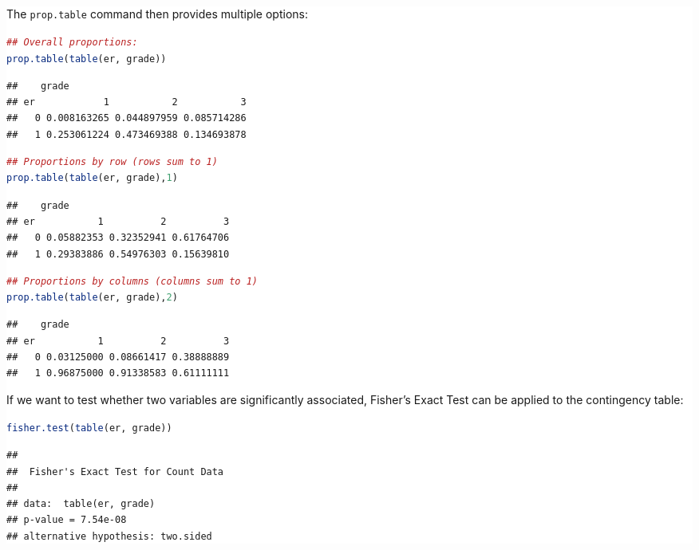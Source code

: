The `prop.table` command then provides multiple options:

``` r
## Overall proportions:
prop.table(table(er, grade))
```

    ##    grade
    ## er            1           2           3
    ##   0 0.008163265 0.044897959 0.085714286
    ##   1 0.253061224 0.473469388 0.134693878

``` r
## Proportions by row (rows sum to 1)
prop.table(table(er, grade),1)
```

    ##    grade
    ## er           1          2          3
    ##   0 0.05882353 0.32352941 0.61764706
    ##   1 0.29383886 0.54976303 0.15639810

``` r
## Proportions by columns (columns sum to 1)
prop.table(table(er, grade),2)
```

    ##    grade
    ## er           1          2          3
    ##   0 0.03125000 0.08661417 0.38888889
    ##   1 0.96875000 0.91338583 0.61111111

If we want to test whether two variables are significantly associated,
Fisher’s Exact Test can be applied to the contingency table:

``` r
fisher.test(table(er, grade))
```

    ## 
    ##  Fisher's Exact Test for Count Data
    ## 
    ## data:  table(er, grade)
    ## p-value = 7.54e-08
    ## alternative hypothesis: two.sided
